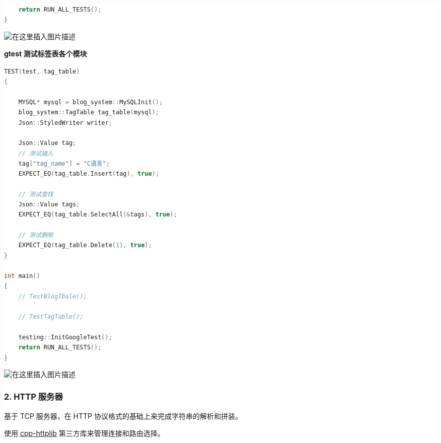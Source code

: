 ```cpp
    return RUN_ALL_TESTS();
}

```



![在这里插入图片描述](https://img-blog.csdnimg.cn/20190728110234867.png?x-oss-process=image/watermark,type_ZmFuZ3poZW5naGVpdGk,shadow_10,text_aHR0cHM6Ly9ibG9nLmNzZG4ubmV0L3dlaXhpbl80MjY3ODUwNw==,size_16,color_FFFFFF,t_70)



**gtest 测试标签表各个模块**

```cpp
TEST(test, tag_table)
{

    MYSQL* mysql = blog_system::MySQLInit();
    blog_system::TagTable tag_table(mysql);
    Json::StyledWriter writer;

    Json::Value tag;
    // 测试插入
    tag["tag_name"] = "C语言";
    EXPECT_EQ(tag_table.Insert(tag), true);

    // 测试查找
    Json::Value tags;
    EXPECT_EQ(tag_table.SelectAll(&tags), true);

    // 测试删除
    EXPECT_EQ(tag_table.Delete(1), true);
}

int main()
{
    // TestBlogTbale();
    
    // TestTagTable();
    
    testing::InitGoogleTest();
    return RUN_ALL_TESTS();
}

```



![在这里插入图片描述](https://img-blog.csdnimg.cn/20190728111622153.png?x-oss-process=image/watermark,type_ZmFuZ3poZW5naGVpdGk,shadow_10,text_aHR0cHM6Ly9ibG9nLmNzZG4ubmV0L3dlaXhpbl80MjY3ODUwNw==,size_16,color_FFFFFF,t_70)

### 2. HTTP 服务器

基于 TCP 服务器，在 HTTP 协议格式的基础上来完成字符串的解析和拼装。

使用  [cpp-httplib](<https://github.com/yhirose/cpp-httplib>) 第三方库来管理连接和路由选择。
